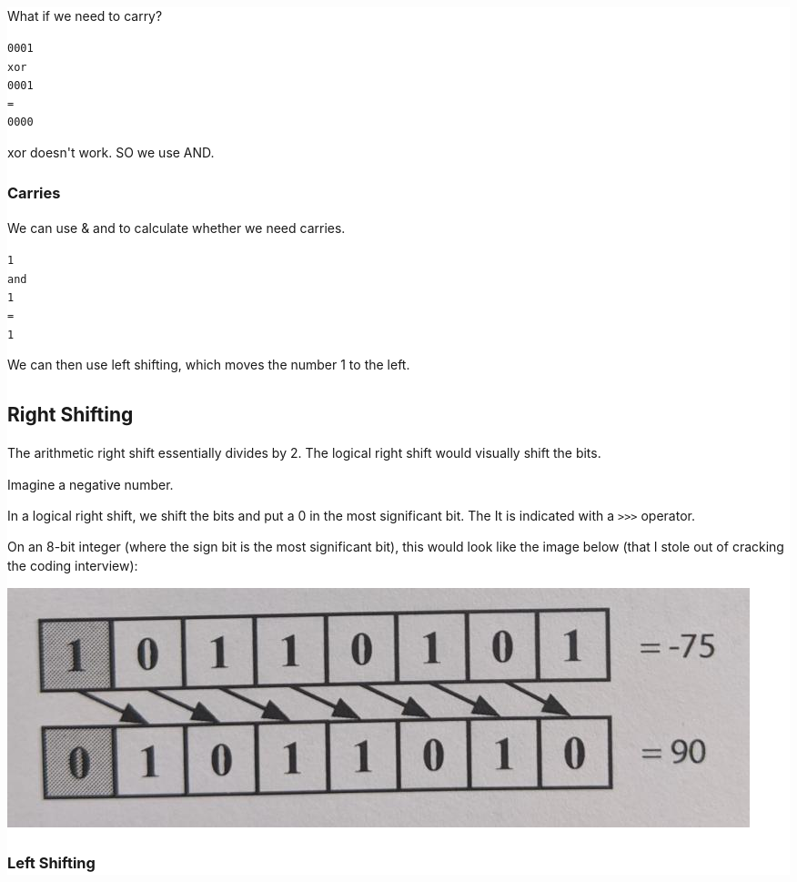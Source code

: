 What if we need to carry?

```text
0001
xor
0001
=
0000
```

xor doesn't work. SO we use AND.

### Carries

We can use & and to calculate whether we need carries.

```text
1
and
1
=
1
```

We can then use left shifting, which moves the number 1 to the left.

## Right Shifting

The arithmetic right shift essentially divides by 2. The logical right shift would visually shift the bits.

Imagine a negative number.

In a logical right shift, we shift the bits and put a 0 in the most significant bit. The It is indicated with a `>>>` operator.

On an 8-bit integer \(where the sign bit is the most significant bit\), this would look like the image below \(that I stole out of cracking the coding interview\):

![](../.gitbook/assets/image%20%2832%29.png)

### Left Shifting

